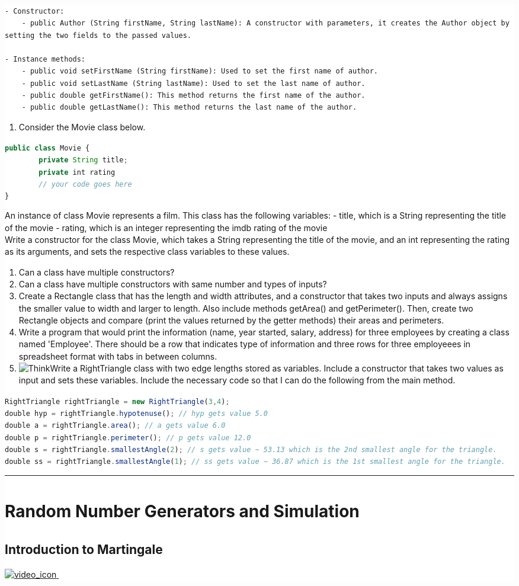     - Constructor:  
        - public Author (String firstName, String lastName): A constructor with parameters, it creates the Author object by setting the two fields to the passed values.  

    - Instance methods:  
        - public void setFirstName (String firstName): Used to set the first name of author.
        - public void setLastName (String lastName): Used to set the last name of author.
        - public double getFirstName(): This method returns the first name of the author.
        - public double getLastName(): This method returns the last name of the author.

1. Consider the Movie class below.
```js
public class Movie {
        private String title;
        private int rating
        // your code goes here
}
```
An instance of class Movie represents a film. This class has the following variables:
    - title, which is a String representing the title of the movie
    - rating, which is an integer representing the imdb rating of the movie  
Write a constructor for the class Movie, which takes a String representing the title of the movie, and an int representing the rating as its arguments, and sets the respective class variables to these values.
1. Can a class have multiple constructors?
1. Can a class have multiple constructors with same number and types of inputs?
1. Create a Rectangle class that has the length and width attributes, and a constructor that takes two inputs and always assigns the smaller value to width and larger to length. Also include methods getArea() and getPerimeter(). Then, create two Rectangle objects and compare (print the values returned by the getter methods) their areas and perimeters.
1. Write a program that would print the information (name, year started, salary, address) for three employees by creating a class named 'Employee'. There should be a row that indicates type of information and three rows for three employeees in spreadsheet format with tabs in between columns.
1. <img src="../../../assets/images/brain.png" style="height:38px;" alt="Think">Write a RightTriangle class with two edge lengths stored as variables. Include a constructor that takes two values as input and sets these variables. Include the necessary code so that I can do the following from the main method.

```js
RightTriangle rightTriangle = new RightTriangle(3,4);
double hyp = rightTriangle.hypotenuse(); // hyp gets value 5.0
double a = rightTriangle.area(); // a gets value 6.0
double p = rightTriangle.perimeter(); // p gets value 12.0
double s = rightTriangle.smallestAngle(2); // s gets value ~ 53.13 which is the 2nd smallest angle for the triangle.
double ss = rightTriangle.smallestAngle(1); // ss gets value ~ 36.87 which is the 1st smallest angle for the triangle.
```
  
<hr>

# Random Number Generators and Simulation

##  Introduction to Martingale 
<span style="color: white"> <a href="https://www.loom.com/embed/7afcf02df3fb44b188590b17be11979b" target="_blank"> <img src="../../../assets/images/video_icon.png" alt="video_icon" width="20"/> </a> FabianErnst</span>
    